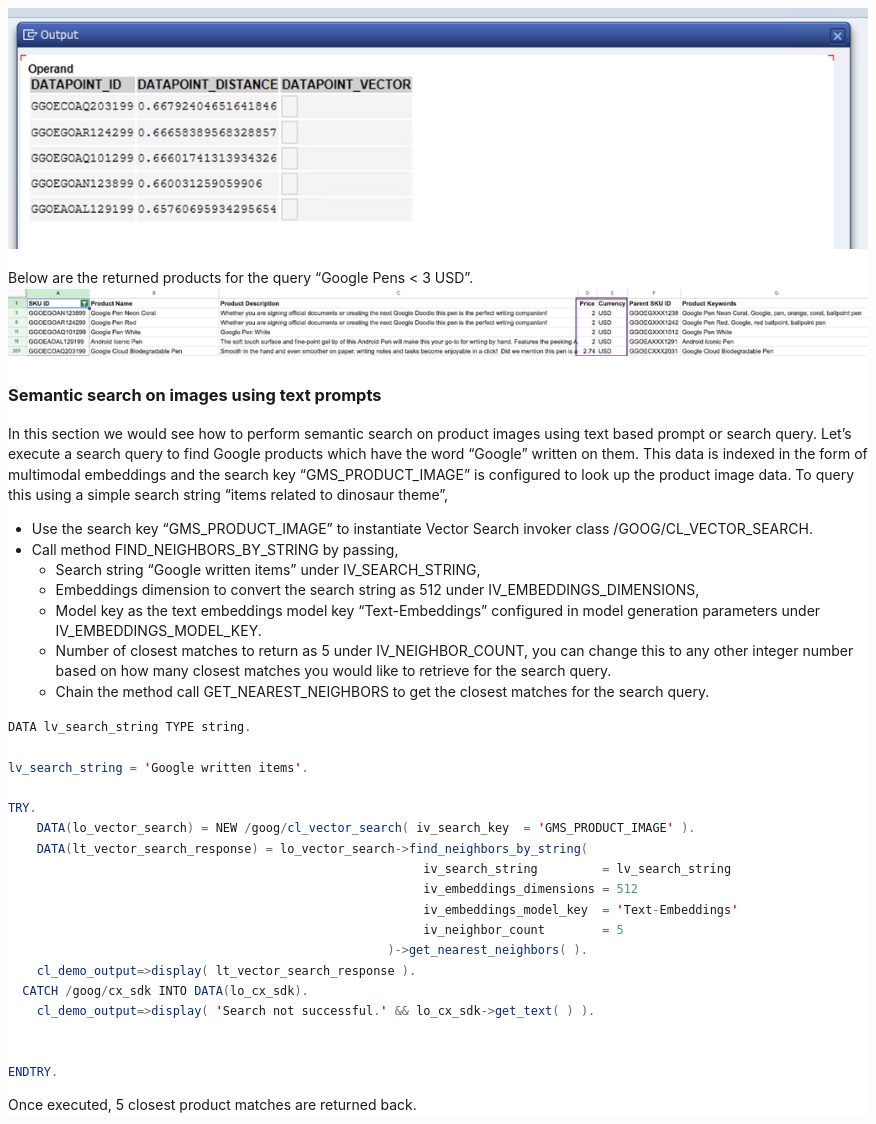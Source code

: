 ![Alt text](../images/search-result-text-with-text.png)

Below are the returned products for the query “Google Pens < 3 USD”.
![Alt text](../images/product-data-sheet.png)

### Semantic search on images using text prompts
In this section we would see how to perform semantic search on product images using text based prompt or search query. Let’s execute a search query to find Google products which have the word “Google” written on them. This data is indexed in the form of multimodal embeddings and the search key “GMS_PRODUCT_IMAGE” is configured to look up the product image data. To query this using a simple search string “items related to dinosaur theme”,
* Use the search key “GMS_PRODUCT_IMAGE” to instantiate Vector Search invoker class /GOOG/CL_VECTOR_SEARCH.
* Call method FIND_NEIGHBORS_BY_STRING by passing,
    * Search string “Google written items” under IV_SEARCH_STRING,
    * Embeddings dimension to convert the search string as 512 under IV_EMBEDDINGS_DIMENSIONS,
    * Model key as the text embeddings model key “Text-Embeddings” configured in model generation parameters under IV_EMBEDDINGS_MODEL_KEY.
    * Number of closest matches to return as 5 under IV_NEIGHBOR_COUNT, you can change this to any other integer number based on how many closest matches you would like to retrieve for the search query.
    * Chain the method call GET_NEAREST_NEIGHBORS to get the closest matches for the search query.

```java
DATA lv_search_string TYPE string.

lv_search_string = 'Google written items'.

TRY.
    DATA(lo_vector_search) = NEW /goog/cl_vector_search( iv_search_key  = 'GMS_PRODUCT_IMAGE' ).
    DATA(lt_vector_search_response) = lo_vector_search->find_neighbors_by_string( 
                                                          iv_search_string         = lv_search_string
                                                          iv_embeddings_dimensions = 512
                                                          iv_embeddings_model_key  = 'Text-Embeddings'
                                                          iv_neighbor_count        = 5
                                                     )->get_nearest_neighbors( ).
    cl_demo_output=>display( lt_vector_search_response ).
  CATCH /goog/cx_sdk INTO DATA(lo_cx_sdk).
    cl_demo_output=>display( 'Search not successful.' && lo_cx_sdk->get_text( ) ).


ENDTRY.
```
Once executed, 5 closest product matches are returned back.